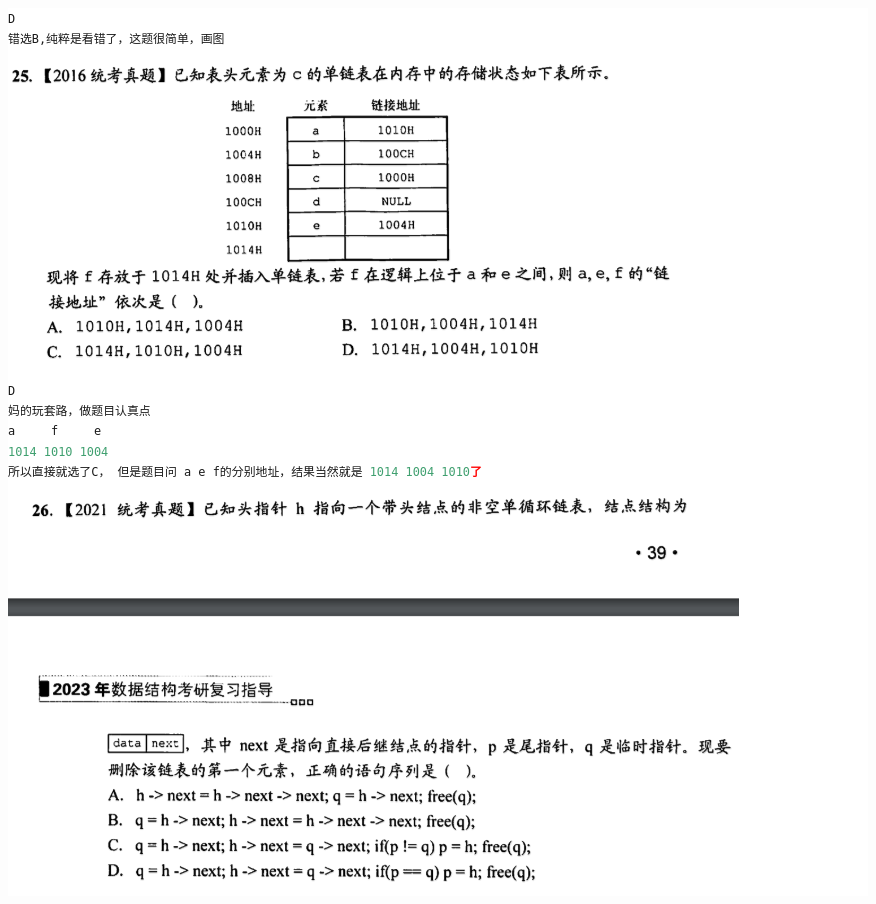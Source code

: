 ```PYTHON
D
错选B,纯粹是看错了，这题很简单，画图

```

![1657349342379](static/my/img/blog/1657349342379.png)

```python
D
妈的玩套路，做题目认真点
a     f     e
1014 1010 1004
所以直接就选了C， 但是题目问 a e f的分别地址，结果当然就是 1014 1004 1010了 
```

![1657349481577](static/my/img/blog/1657349481577.png)
